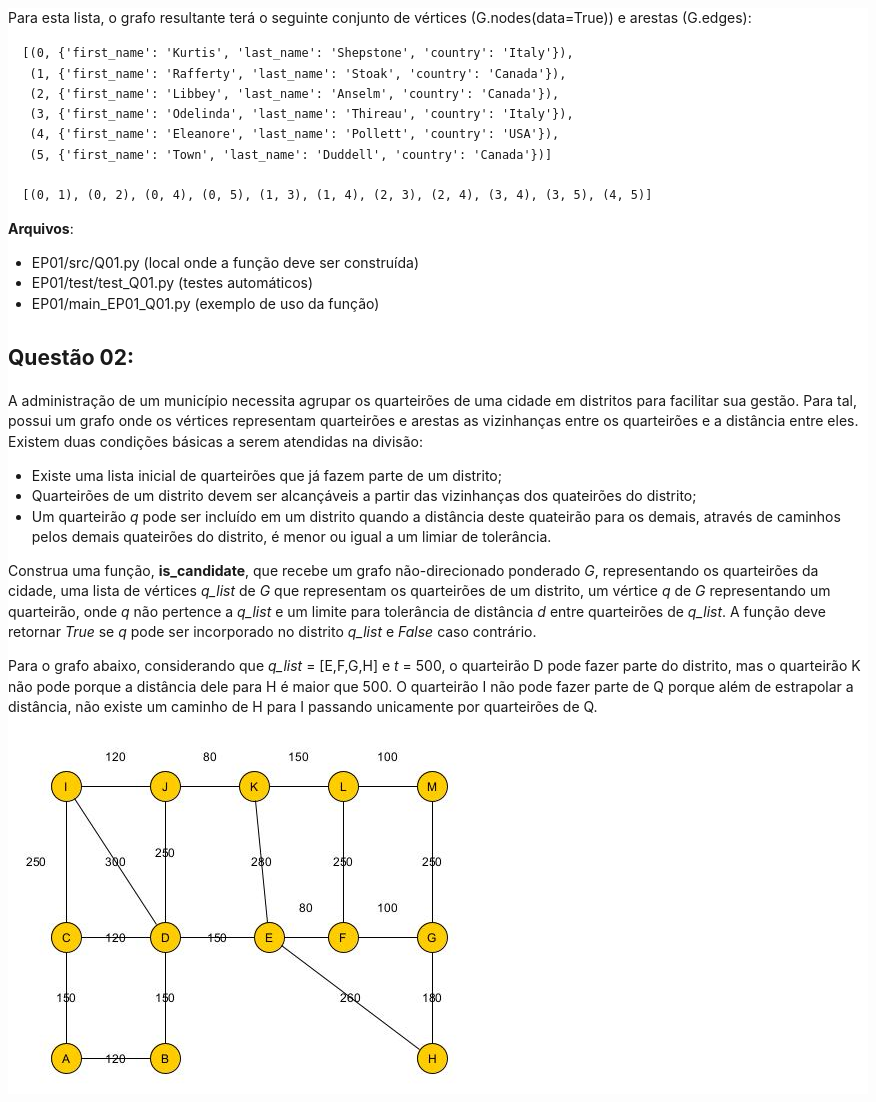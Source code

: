 Para esta lista, o grafo resultante terá o seguinte conjunto de vértices (G.nodes(data=True)) e arestas (G.edges):

      [(0, {'first_name': 'Kurtis', 'last_name': 'Shepstone', 'country': 'Italy'}), 
       (1, {'first_name': 'Rafferty', 'last_name': 'Stoak', 'country': 'Canada'}), 
       (2, {'first_name': 'Libbey', 'last_name': 'Anselm', 'country': 'Canada'}), 
       (3, {'first_name': 'Odelinda', 'last_name': 'Thireau', 'country': 'Italy'}), 
       (4, {'first_name': 'Eleanore', 'last_name': 'Pollett', 'country': 'USA'}), 
       (5, {'first_name': 'Town', 'last_name': 'Duddell', 'country': 'Canada'})]

      [(0, 1), (0, 2), (0, 4), (0, 5), (1, 3), (1, 4), (2, 3), (2, 4), (3, 4), (3, 5), (4, 5)]
      

**Arquivos**:
* EP01/src/Q01.py (local onde a função deve ser construída)
* EP01/test/test_Q01.py (testes automáticos)
* EP01/main_EP01_Q01.py (exemplo de uso da função)

## Questão 02:

A administração de um município necessita agrupar os quarteirões de uma cidade em distritos para facilitar sua gestão. Para tal, possui um grafo onde os vértices representam quarteirões e arestas as vizinhanças entre os quarteirões e a distância entre eles. Existem duas condições básicas a serem atendidas na divisão: 

* Existe uma lista inicial de quarteirões que já fazem parte de um distrito;
* Quarteirões de um distrito devem ser alcançáveis a partir das vizinhanças dos quateirões do distrito;
* Um quarteirão *q* pode ser incluído em um distrito quando a distância deste quateirão para os demais, através de caminhos pelos demais quateirões do distrito, é menor ou igual a um limiar de tolerância.

Construa uma função, **is_candidate**, que recebe um grafo não-direcionado ponderado *G*, representando os quarteirões da cidade, uma lista de vértices *q_list* de *G* que representam os quarteirões de um distrito, um vértice *q* de *G* representando um quarteirão, onde *q* não pertence a *q_list* e um limite para tolerância de distância *d* entre quarteirões de *q_list*. A função deve retornar *True* se *q* pode ser incorporado no distrito *q_list* e *False* caso contrário. 

Para o grafo abaixo, considerando que *q_list* = [E,F,G,H] e *t* = 500, o quarteirão D pode fazer parte do distrito, mas o quarteirão K não pode porque a distância dele para H é maior que 500. O quarteirão I não pode fazer parte de Q porque além de estrapolar a distância, não existe um caminho de H para I passando unicamente por quarteirões de Q.

![Screenshot](s-u-w-cy-sc-p-01.jpg)
